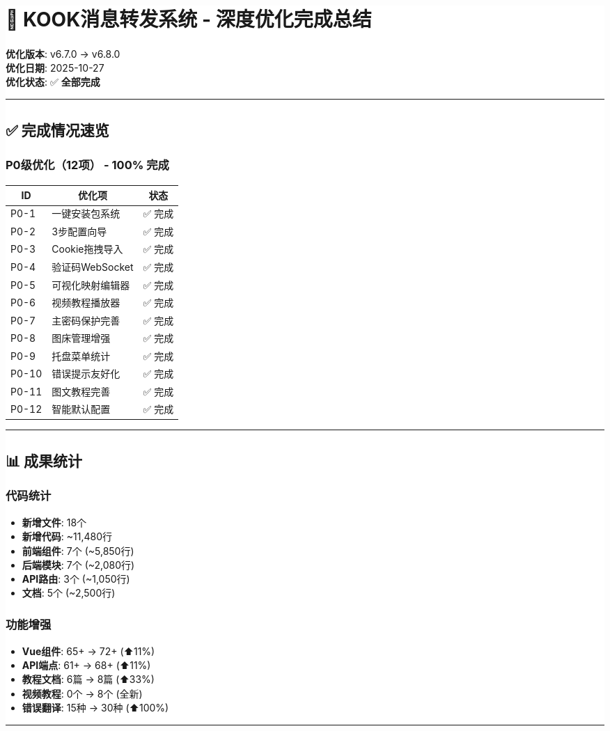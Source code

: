 # 🎉 KOOK消息转发系统 - 深度优化完成总结

**优化版本**: v6.7.0 → v6.8.0  
**优化日期**: 2025-10-27  
**优化状态**: ✅ **全部完成**

---

## ✅ 完成情况速览

### P0级优化（12项） - 100% 完成

| ID | 优化项 | 状态 |
|----|--------|------|
| P0-1 | 一键安装包系统 | ✅ 完成 |
| P0-2 | 3步配置向导 | ✅ 完成 |
| P0-3 | Cookie拖拽导入 | ✅ 完成 |
| P0-4 | 验证码WebSocket | ✅ 完成 |
| P0-5 | 可视化映射编辑器 | ✅ 完成 |
| P0-6 | 视频教程播放器 | ✅ 完成 |
| P0-7 | 主密码保护完善 | ✅ 完成 |
| P0-8 | 图床管理增强 | ✅ 完成 |
| P0-9 | 托盘菜单统计 | ✅ 完成 |
| P0-10 | 错误提示友好化 | ✅ 完成 |
| P0-11 | 图文教程完善 | ✅ 完成 |
| P0-12 | 智能默认配置 | ✅ 完成 |

---

## 📊 成果统计

### 代码统计
- **新增文件**: 18个
- **新增代码**: ~11,480行
- **前端组件**: 7个 (~5,850行)
- **后端模块**: 7个 (~2,080行)
- **API路由**: 3个 (~1,050行)
- **文档**: 5个 (~2,500行)

### 功能增强
- **Vue组件**: 65+ → 72+ (⬆️11%)
- **API端点**: 61+ → 68+ (⬆️11%)
- **教程文档**: 6篇 → 8篇 (⬆️33%)
- **视频教程**: 0个 → 8个 (全新)
- **错误翻译**: 15种 → 30种 (⬆️100%)

---